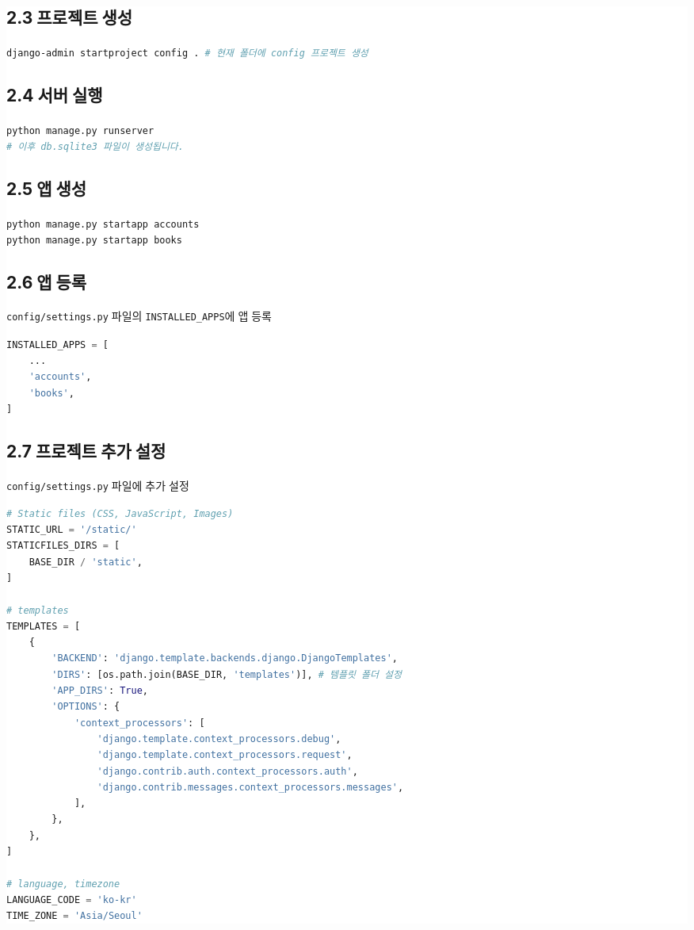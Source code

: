## 2.3 프로젝트 생성

```bash
django-admin startproject config . # 현재 폴더에 config 프로젝트 생성
```

## 2.4 서버 실행

```bash
python manage.py runserver
# 이후 db.sqlite3 파일이 생성됩니다.
```


## 2.5 앱 생성

```bash
python manage.py startapp accounts
python manage.py startapp books
```

## 2.6 앱 등록

`config/settings.py` 파일의 `INSTALLED_APPS`에 앱 등록

```python
INSTALLED_APPS = [
    ...
    'accounts',
    'books',
]
```

## 2.7 프로젝트 추가 설정

`config/settings.py` 파일에 추가 설정

```python
# Static files (CSS, JavaScript, Images)
STATIC_URL = '/static/'
STATICFILES_DIRS = [
    BASE_DIR / 'static',
]

# templates
TEMPLATES = [
    {
        'BACKEND': 'django.template.backends.django.DjangoTemplates',
        'DIRS': [os.path.join(BASE_DIR, 'templates')], # 템플릿 폴더 설정
        'APP_DIRS': True,
        'OPTIONS': {
            'context_processors': [
                'django.template.context_processors.debug',
                'django.template.context_processors.request',
                'django.contrib.auth.context_processors.auth',
                'django.contrib.messages.context_processors.messages',
            ],
        },
    },
]

# language, timezone
LANGUAGE_CODE = 'ko-kr'
TIME_ZONE = 'Asia/Seoul'

```